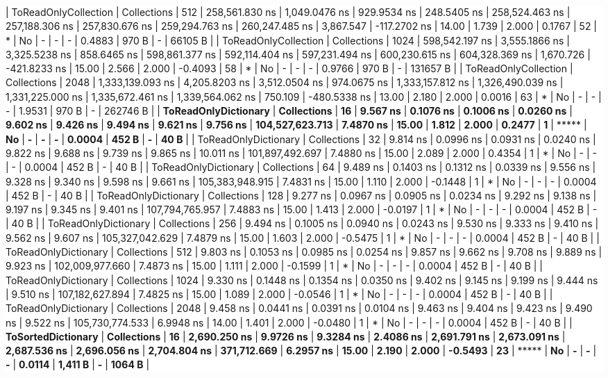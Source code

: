 | ToReadOnlyCollection           | Collections         | 512   |     258,561.830 ns |   1,049.0476 ns |     929.9534 ns |     248.5405 ns |     258,524.463 ns |     257,188.306 ns |     257,830.676 ns |     259,294.763 ns |     260,247.485 ns |       3,867.547 |    -117.2702 ns |      14.00 |    1.739 |  2.000 |   0.1767 |   52 | *            | No       |                    - |                - |          - |    0.4883 |     970 B |        - |     66105 B |
| ToReadOnlyCollection           | Collections         | 1024  |     598,542.197 ns |   3,555.1866 ns |   3,325.5238 ns |     858.6465 ns |     598,861.377 ns |     592,114.404 ns |     597,231.494 ns |     600,230.615 ns |     604,328.369 ns |       1,670.726 |    -421.8233 ns |      15.00 |    2.566 |  2.000 |  -0.4093 |   58 | *            | No       |                    - |                - |          - |    0.9766 |     970 B |        - |    131657 B |
| ToReadOnlyCollection           | Collections         | 2048  |   1,333,139.093 ns |   4,205.8203 ns |   3,512.0504 ns |     974.0675 ns |   1,333,157.812 ns |   1,326,490.039 ns |   1,331,225.000 ns |   1,335,672.461 ns |   1,339,564.062 ns |         750.109 |    -480.5338 ns |      13.00 |    2.180 |  2.000 |   0.0016 |   63 | *            | No       |                    - |                - |          - |    1.9531 |     970 B |        - |    262746 B |
| **ToReadOnlyDictionary**           | **Collections**         | **16**    |           **9.567 ns** |       **0.1076 ns** |       **0.1006 ns** |       **0.0260 ns** |           **9.602 ns** |           **9.426 ns** |           **9.494 ns** |           **9.621 ns** |           **9.756 ns** | **104,527,623.713** |       **7.4870 ns** |      **15.00** |    **1.812** |  **2.000** |   **0.2477** |    **1** | *****            | **No**       |                    **-** |                **-** |          **-** |    **0.0004** |     **452 B** |        **-** |        **40 B** |
| ToReadOnlyDictionary           | Collections         | 32    |           9.814 ns |       0.0996 ns |       0.0931 ns |       0.0240 ns |           9.822 ns |           9.688 ns |           9.739 ns |           9.865 ns |          10.011 ns | 101,897,492.697 |       7.4880 ns |      15.00 |    2.089 |  2.000 |   0.4354 |    1 | *            | No       |                    - |                - |          - |    0.0004 |     452 B |        - |        40 B |
| ToReadOnlyDictionary           | Collections         | 64    |           9.489 ns |       0.1403 ns |       0.1312 ns |       0.0339 ns |           9.556 ns |           9.328 ns |           9.340 ns |           9.598 ns |           9.661 ns | 105,383,948.915 |       7.4831 ns |      15.00 |    1.110 |  2.000 |  -0.1448 |    1 | *            | No       |                    - |                - |          - |    0.0004 |     452 B |        - |        40 B |
| ToReadOnlyDictionary           | Collections         | 128   |           9.277 ns |       0.0967 ns |       0.0905 ns |       0.0234 ns |           9.292 ns |           9.138 ns |           9.197 ns |           9.345 ns |           9.401 ns | 107,794,765.957 |       7.4883 ns |      15.00 |    1.413 |  2.000 |  -0.0197 |    1 | *            | No       |                    - |                - |          - |    0.0004 |     452 B |        - |        40 B |
| ToReadOnlyDictionary           | Collections         | 256   |           9.494 ns |       0.1005 ns |       0.0940 ns |       0.0243 ns |           9.530 ns |           9.333 ns |           9.410 ns |           9.562 ns |           9.607 ns | 105,327,042.629 |       7.4879 ns |      15.00 |    1.603 |  2.000 |  -0.5475 |    1 | *            | No       |                    - |                - |          - |    0.0004 |     452 B |        - |        40 B |
| ToReadOnlyDictionary           | Collections         | 512   |           9.803 ns |       0.1053 ns |       0.0985 ns |       0.0254 ns |           9.857 ns |           9.662 ns |           9.708 ns |           9.889 ns |           9.923 ns | 102,009,977.660 |       7.4873 ns |      15.00 |    1.111 |  2.000 |  -0.1599 |    1 | *            | No       |                    - |                - |          - |    0.0004 |     452 B |        - |        40 B |
| ToReadOnlyDictionary           | Collections         | 1024  |           9.330 ns |       0.1448 ns |       0.1354 ns |       0.0350 ns |           9.402 ns |           9.145 ns |           9.199 ns |           9.444 ns |           9.510 ns | 107,182,627.894 |       7.4825 ns |      15.00 |    1.089 |  2.000 |  -0.0546 |    1 | *            | No       |                    - |                - |          - |    0.0004 |     452 B |        - |        40 B |
| ToReadOnlyDictionary           | Collections         | 2048  |           9.458 ns |       0.0441 ns |       0.0391 ns |       0.0104 ns |           9.463 ns |           9.404 ns |           9.423 ns |           9.490 ns |           9.522 ns | 105,730,774.533 |       6.9948 ns |      14.00 |    1.401 |  2.000 |  -0.0480 |    1 | *            | No       |                    - |                - |          - |    0.0004 |     452 B |        - |        40 B |
| **ToSortedDictionary**             | **Collections**         | **16**    |       **2,690.250 ns** |       **9.9726 ns** |       **9.3284 ns** |       **2.4086 ns** |       **2,691.791 ns** |       **2,673.091 ns** |       **2,687.536 ns** |       **2,696.056 ns** |       **2,704.804 ns** |     **371,712.669** |       **6.2957 ns** |      **15.00** |    **2.190** |  **2.000** |  **-0.5493** |   **23** | *****            | **No**       |                    **-** |                **-** |          **-** |    **0.0114** |   **1,411 B** |        **-** |      **1064 B** |